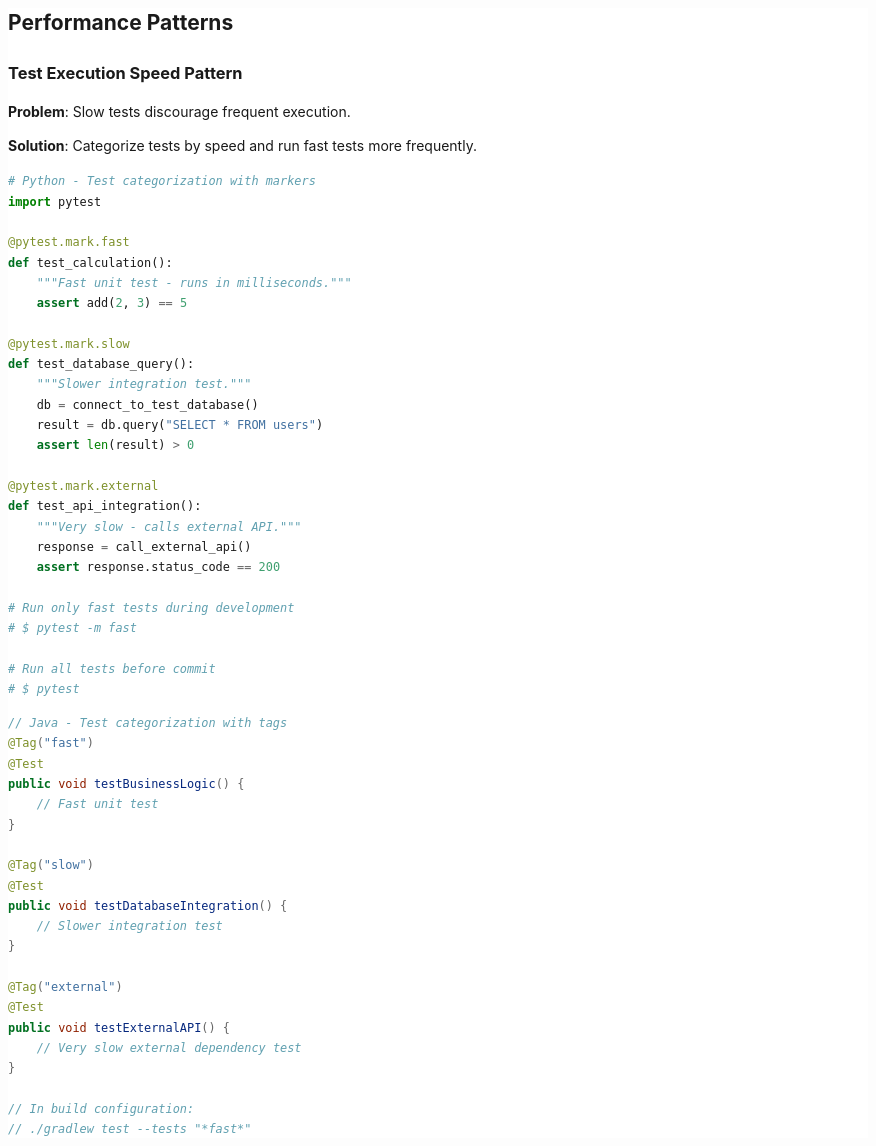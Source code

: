 ## Performance Patterns

### Test Execution Speed Pattern

**Problem**: Slow tests discourage frequent execution.

**Solution**: Categorize tests by speed and run fast tests more frequently.

```python
# Python - Test categorization with markers
import pytest

@pytest.mark.fast
def test_calculation():
    """Fast unit test - runs in milliseconds."""
    assert add(2, 3) == 5

@pytest.mark.slow
def test_database_query():
    """Slower integration test."""
    db = connect_to_test_database()
    result = db.query("SELECT * FROM users")
    assert len(result) > 0

@pytest.mark.external
def test_api_integration():
    """Very slow - calls external API."""
    response = call_external_api()
    assert response.status_code == 200

# Run only fast tests during development
# $ pytest -m fast

# Run all tests before commit
# $ pytest
```

```java
// Java - Test categorization with tags
@Tag("fast")
@Test
public void testBusinessLogic() {
    // Fast unit test
}

@Tag("slow")
@Test
public void testDatabaseIntegration() {
    // Slower integration test
}

@Tag("external")
@Test
public void testExternalAPI() {
    // Very slow external dependency test
}

// In build configuration:
// ./gradlew test --tests "*fast*"
```
